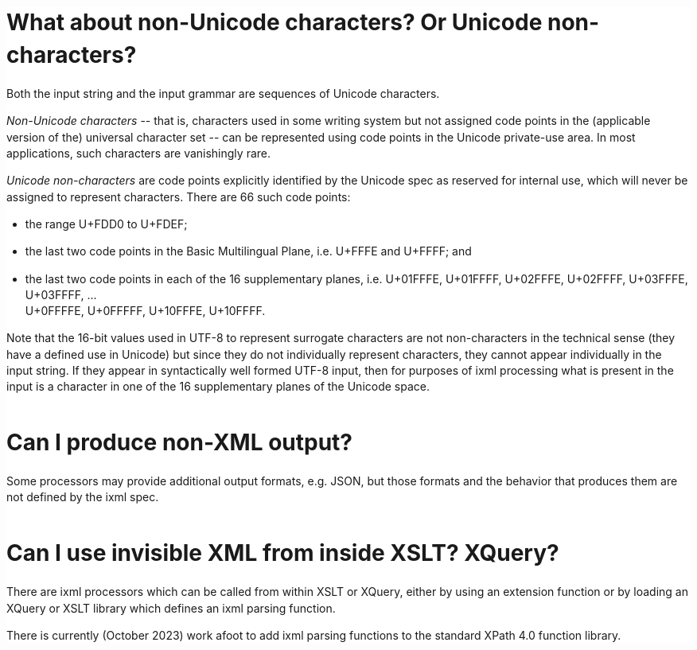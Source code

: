 # What about non-Unicode characters?  Or Unicode non-characters?

Both the input string and the input grammar are sequences of Unicode
characters.

*Non-Unicode characters* -- that is, characters used in some writing
system but not assigned code points in the (applicable version of the)
universal character set -- can be represented using code points in the
Unicode private-use area.  In most applications, such characters are
vanishingly rare.

*Unicode non-characters* are code points explicitly identified by the
Unicode spec as reserved for internal use, which will never be
assigned to represent characters.  There are 66 such code points:

  - the range U+FDD0 to U+FDEF;
    
  - the last two code points in the Basic Multilingual Plane, i.e.
    U+FFFE and U+FFFF; and
    
  - the last two code points in each of the 16 supplementary planes, i.e.
    U+01FFFE, U+01FFFF,
    U+02FFFE, U+02FFFF,
    U+03FFFE, U+03FFFF,
    ...   
    U+0FFFFE, U+0FFFFF,
    U+10FFFE, U+10FFFF.

Note that the 16-bit values used in UTF-8 to represent surrogate
characters are not non-characters in the technical sense (they have a
defined use in Unicode) but since they do not individually represent
characters, they cannot appear individually in the input string.  If
they appear in syntactically well formed UTF-8 input, then for
purposes of ixml processing what is present in the input is a
character in one of the 16 supplementary planes of the Unicode space.


# Can I produce non-XML output?

Some processors may provide additional output formats, e.g. JSON, but
those formats and the behavior that produces them are not defined by
the ixml spec.

# Can I use invisible XML from inside XSLT?  XQuery?

There are ixml processors which can be called from within XSLT or
XQuery, either by using an extension function or by loading an XQuery
or XSLT library which defines an ixml parsing function.

There is currently (October 2023) work afoot to add ixml parsing
functions to the standard XPath 4.0 function library.
